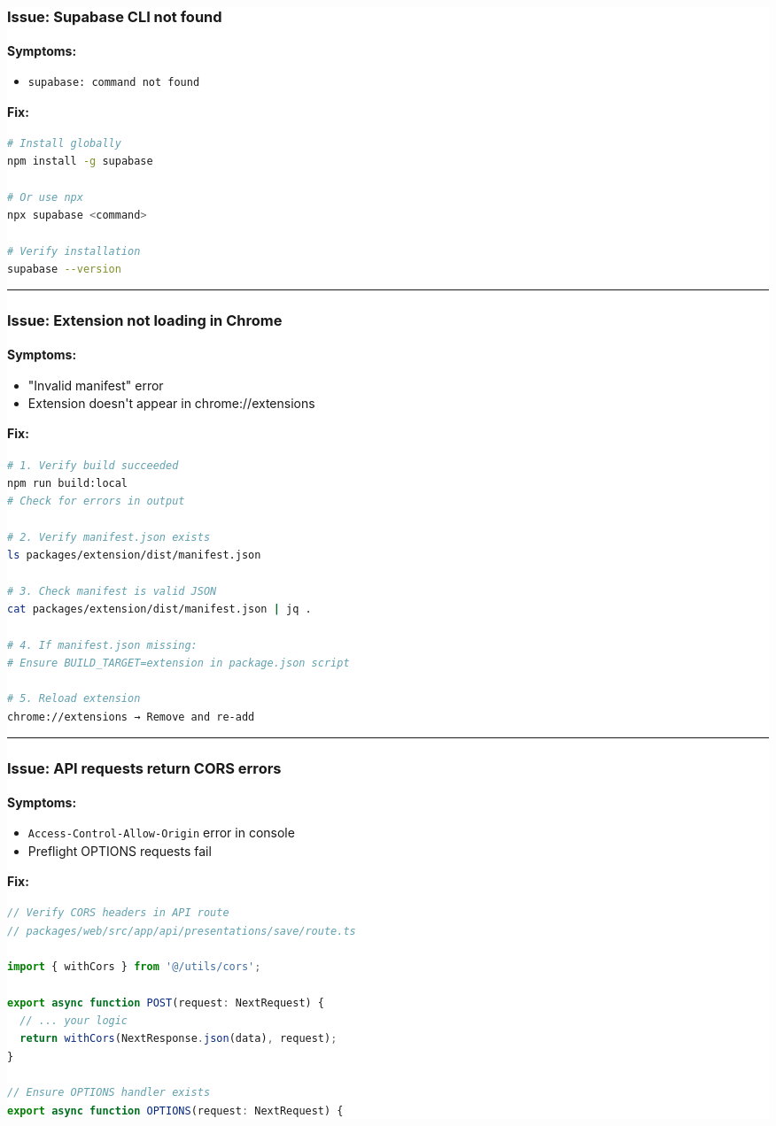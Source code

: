 
### Issue: Supabase CLI not found

**Symptoms:**
- `supabase: command not found`

**Fix:**
```bash
# Install globally
npm install -g supabase

# Or use npx
npx supabase <command>

# Verify installation
supabase --version
```

---

### Issue: Extension not loading in Chrome

**Symptoms:**
- "Invalid manifest" error
- Extension doesn't appear in chrome://extensions

**Fix:**
```bash
# 1. Verify build succeeded
npm run build:local
# Check for errors in output

# 2. Verify manifest.json exists
ls packages/extension/dist/manifest.json

# 3. Check manifest is valid JSON
cat packages/extension/dist/manifest.json | jq .

# 4. If manifest.json missing:
# Ensure BUILD_TARGET=extension in package.json script

# 5. Reload extension
chrome://extensions → Remove and re-add
```

---

### Issue: API requests return CORS errors

**Symptoms:**
- `Access-Control-Allow-Origin` error in console
- Preflight OPTIONS requests fail

**Fix:**
```typescript
// Verify CORS headers in API route
// packages/web/src/app/api/presentations/save/route.ts

import { withCors } from '@/utils/cors';

export async function POST(request: NextRequest) {
  // ... your logic
  return withCors(NextResponse.json(data), request);
}

// Ensure OPTIONS handler exists
export async function OPTIONS(request: NextRequest) {
```